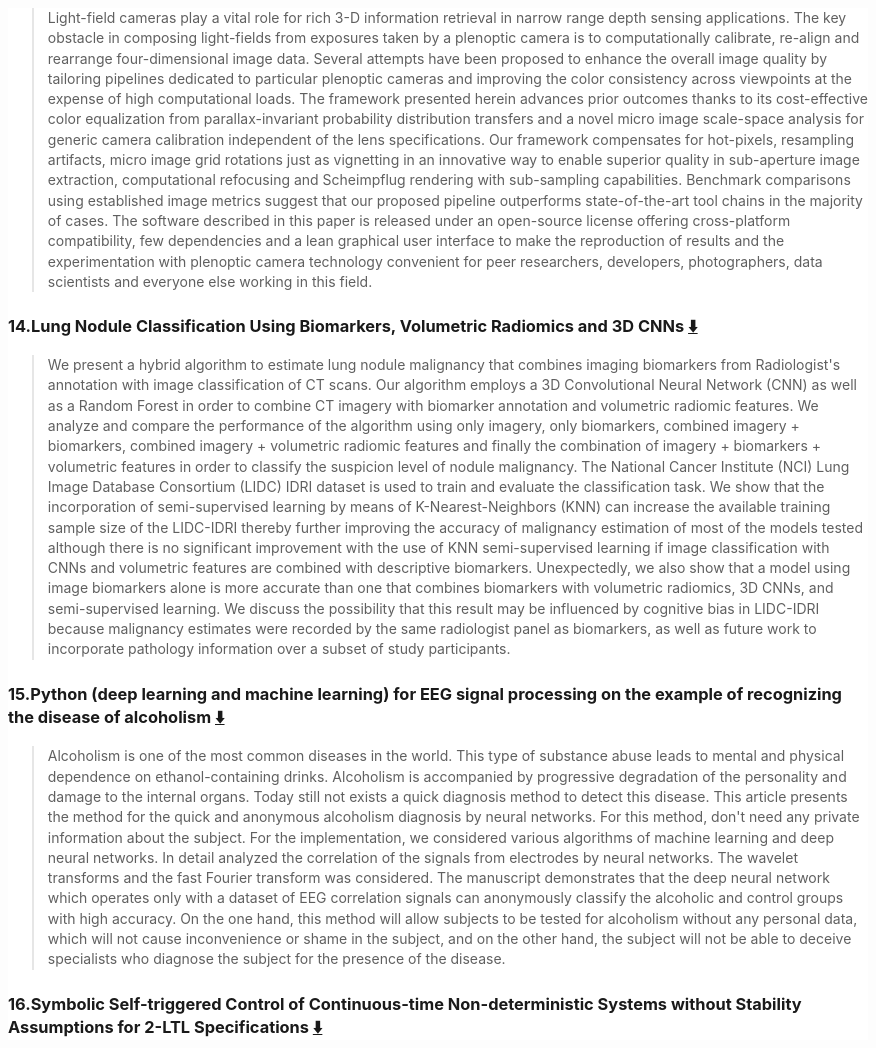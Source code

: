 >  Light-field cameras play a vital role for rich 3-D information retrieval in narrow range depth sensing applications. The key obstacle in composing light-fields from exposures taken by a plenoptic camera is to computationally calibrate, re-align and rearrange four-dimensional image data. Several attempts have been proposed to enhance the overall image quality by tailoring pipelines dedicated to particular plenoptic cameras and improving the color consistency across viewpoints at the expense of high computational loads. The framework presented herein advances prior outcomes thanks to its cost-effective color equalization from parallax-invariant probability distribution transfers and a novel micro image scale-space analysis for generic camera calibration independent of the lens specifications. Our framework compensates for hot-pixels, resampling artifacts, micro image grid rotations just as vignetting in an innovative way to enable superior quality in sub-aperture image extraction, computational refocusing and Scheimpflug rendering with sub-sampling capabilities. Benchmark comparisons using established image metrics suggest that our proposed pipeline outperforms state-of-the-art tool chains in the majority of cases. The software described in this paper is released under an open-source license offering cross-platform compatibility, few dependencies and a lean graphical user interface to make the reproduction of results and the experimentation with plenoptic camera technology convenient for peer researchers, developers, photographers, data scientists and everyone else working in this field.      
### 14.Lung Nodule Classification Using Biomarkers, Volumetric Radiomics and 3D CNNs  [ :arrow_down: ](https://arxiv.org/pdf/2010.11682.pdf)
>  We present a hybrid algorithm to estimate lung nodule malignancy that combines imaging biomarkers from Radiologist's annotation with image classification of CT scans. Our algorithm employs a 3D Convolutional Neural Network (CNN) as well as a Random Forest in order to combine CT imagery with biomarker annotation and volumetric radiomic features. We analyze and compare the performance of the algorithm using only imagery, only biomarkers, combined imagery + biomarkers, combined imagery + volumetric radiomic features and finally the combination of imagery + biomarkers + volumetric features in order to classify the suspicion level of nodule malignancy. The National Cancer Institute (NCI) Lung Image Database Consortium (LIDC) IDRI dataset is used to train and evaluate the classification task. We show that the incorporation of semi-supervised learning by means of K-Nearest-Neighbors (KNN) can increase the available training sample size of the LIDC-IDRI thereby further improving the accuracy of malignancy estimation of most of the models tested although there is no significant improvement with the use of KNN semi-supervised learning if image classification with CNNs and volumetric features are combined with descriptive biomarkers. Unexpectedly, we also show that a model using image biomarkers alone is more accurate than one that combines biomarkers with volumetric radiomics, 3D CNNs, and semi-supervised learning. We discuss the possibility that this result may be influenced by cognitive bias in LIDC-IDRI because malignancy estimates were recorded by the same radiologist panel as biomarkers, as well as future work to incorporate pathology information over a subset of study participants.      
### 15.Python (deep learning and machine learning) for EEG signal processing on the example of recognizing the disease of alcoholism  [ :arrow_down: ](https://arxiv.org/pdf/2010.11667.pdf)
>  Alcoholism is one of the most common diseases in the world. This type of substance abuse leads to mental and physical dependence on ethanol-containing drinks. Alcoholism is accompanied by progressive degradation of the personality and damage to the internal organs. Today still not exists a quick diagnosis method to detect this disease. This article presents the method for the quick and anonymous alcoholism diagnosis by neural networks. For this method, don't need any private information about the subject. For the implementation, we considered various algorithms of machine learning and deep neural networks. In detail analyzed the correlation of the signals from electrodes by neural networks. The wavelet transforms and the fast Fourier transform was considered. The manuscript demonstrates that the deep neural network which operates only with a dataset of EEG correlation signals can anonymously classify the alcoholic and control groups with high accuracy. On the one hand, this method will allow subjects to be tested for alcoholism without any personal data, which will not cause inconvenience or shame in the subject, and on the other hand, the subject will not be able to deceive specialists who diagnose the subject for the presence of the disease.      
### 16.Symbolic Self-triggered Control of Continuous-time Non-deterministic Systems without Stability Assumptions for 2-LTL Specifications  [ :arrow_down: ](https://arxiv.org/pdf/2010.11663.pdf)